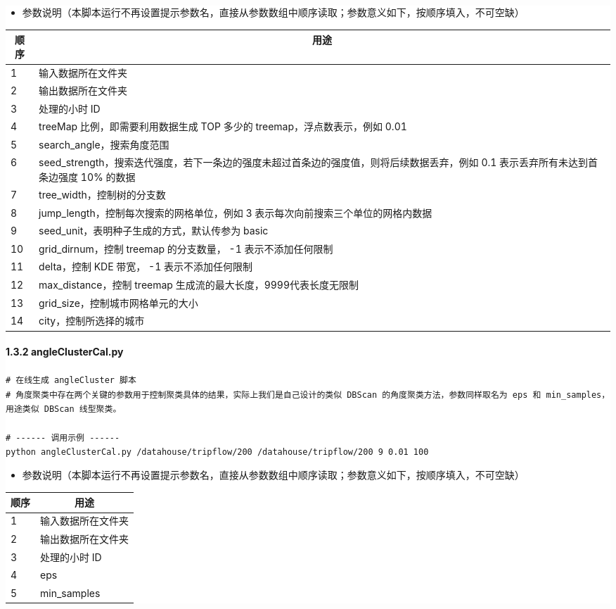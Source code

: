 * 参数说明（本脚本运行不再设置提示参数名，直接从参数数组中顺序读取；参数意义如下，按顺序填入，不可空缺）

| 顺序 | 用途 |
|---| ---------- |
| 1 | 输入数据所在文件夹 |
| 2 | 输出数据所在文件夹 |
| 3 | 处理的小时 ID |
| 4 | treeMap 比例，即需要利用数据生成 TOP 多少的 treemap，浮点数表示，例如 0.01 |
| 5 | search_angle，搜索角度范围 |
| 6 | seed_strength，搜索迭代强度，若下一条边的强度未超过首条边的强度值，则将后续数据丢弃，例如 0.1 表示丢弃所有未达到首条边强度 10% 的数据 |
| 7 | tree_width，控制树的分支数 |
| 8 | jump_length，控制每次搜索的网格单位，例如 3 表示每次向前搜索三个单位的网格内数据 |
| 9 | seed_unit，表明种子生成的方式，默认传参为 basic |
| 10 | grid_dirnum，控制 treemap 的分支数量， -1 表示不添加任何限制 |
| 11 | delta，控制 KDE 带宽， -1 表示不添加任何限制 |
| 12 | max_distance，控制 treemap 生成流的最大长度，9999代表长度无限制 |
| 13 | grid_size，控制城市网格单元的大小 |
| 14 | city，控制所选择的城市 |

#### 1.3.2 angleClusterCal.py

```
# 在线生成 angleCluster 脚本
# 角度聚类中存在两个关键的参数用于控制聚类具体的结果，实际上我们是自己设计的类似 DBScan 的角度聚类方法，参数同样取名为 eps 和 min_samples，用途类似 DBScan 线型聚类。

# ------ 调用示例 ------
python angleClusterCal.py /datahouse/tripflow/200 /datahouse/tripflow/200 9 0.01 100
```

* 参数说明（本脚本运行不再设置提示参数名，直接从参数数组中顺序读取；参数意义如下，按顺序填入，不可空缺）

| 顺序 | 用途 |
|---| ---------- |
| 1 | 输入数据所在文件夹 |
| 2 | 输出数据所在文件夹 |
| 3 | 处理的小时 ID |
| 4 | eps |
| 5 | min_samples |

